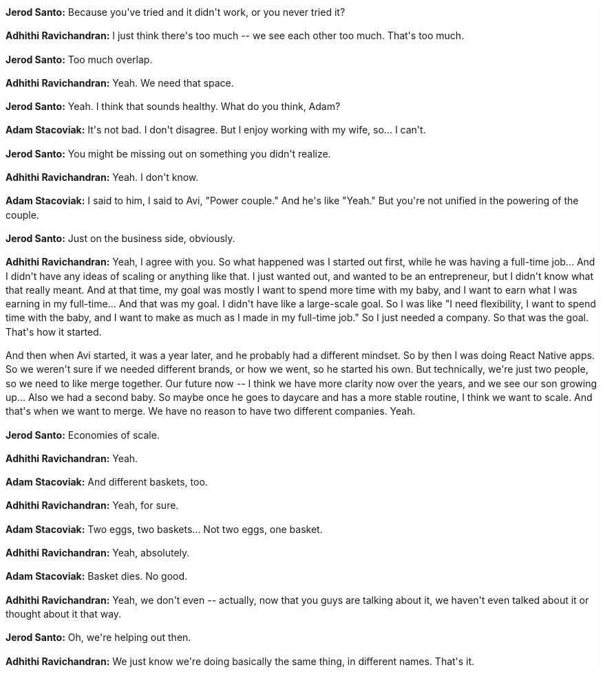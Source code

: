 **Jerod Santo:** Because you've tried and it didn't work, or you never tried it?

**Adhithi Ravichandran:** I just think there's too much -- we see each other too much. That's too much.

**Jerod Santo:** Too much overlap.

**Adhithi Ravichandran:** Yeah. We need that space.

**Jerod Santo:** Yeah. I think that sounds healthy. What do you think, Adam?

**Adam Stacoviak:** It's not bad. I don't disagree. But I enjoy working with my wife, so... I can't.

**Jerod Santo:** You might be missing out on something you didn't realize.

**Adhithi Ravichandran:** Yeah. I don't know.

**Adam Stacoviak:** I said to him, I said to Avi, "Power couple." And he's like "Yeah." But you're not unified in the powering of the couple.

**Jerod Santo:** Just on the business side, obviously.

**Adhithi Ravichandran:** Yeah, I agree with you. So what happened was I started out first, while he was having a full-time job... And I didn't have any ideas of scaling or anything like that. I just wanted out, and wanted to be an entrepreneur, but I didn't know what that really meant. And at that time, my goal was mostly I want to spend more time with my baby, and I want to earn what I was earning in my full-time... And that was my goal. I didn't have like a large-scale goal. So I was like "I need flexibility, I want to spend time with the baby, and I want to make as much as I made in my full-time job." So I just needed a company. So that was the goal. That's how it started.

And then when Avi started, it was a year later, and he probably had a different mindset. So by then I was doing React Native apps. So we weren't sure if we needed different brands, or how we went, so he started his own. But technically, we're just two people, so we need to like merge together. Our future now -- I think we have more clarity now over the years, and we see our son growing up... Also we had a second baby. So maybe once he goes to daycare and has a more stable routine, I think we want to scale. And that's when we want to merge. We have no reason to have two different companies. Yeah.

**Jerod Santo:** Economies of scale.

**Adhithi Ravichandran:** Yeah.

**Adam Stacoviak:** And different baskets, too.

**Adhithi Ravichandran:** Yeah, for sure.

**Adam Stacoviak:** Two eggs, two baskets... Not two eggs, one basket.

**Adhithi Ravichandran:** Yeah, absolutely.

**Adam Stacoviak:** Basket dies. No good.

**Adhithi Ravichandran:** Yeah, we don't even -- actually, now that you guys are talking about it, we haven't even talked about it or thought about it that way.

**Jerod Santo:** Oh, we're helping out then.

**Adhithi Ravichandran:** We just know we're doing basically the same thing, in different names. That's it.
